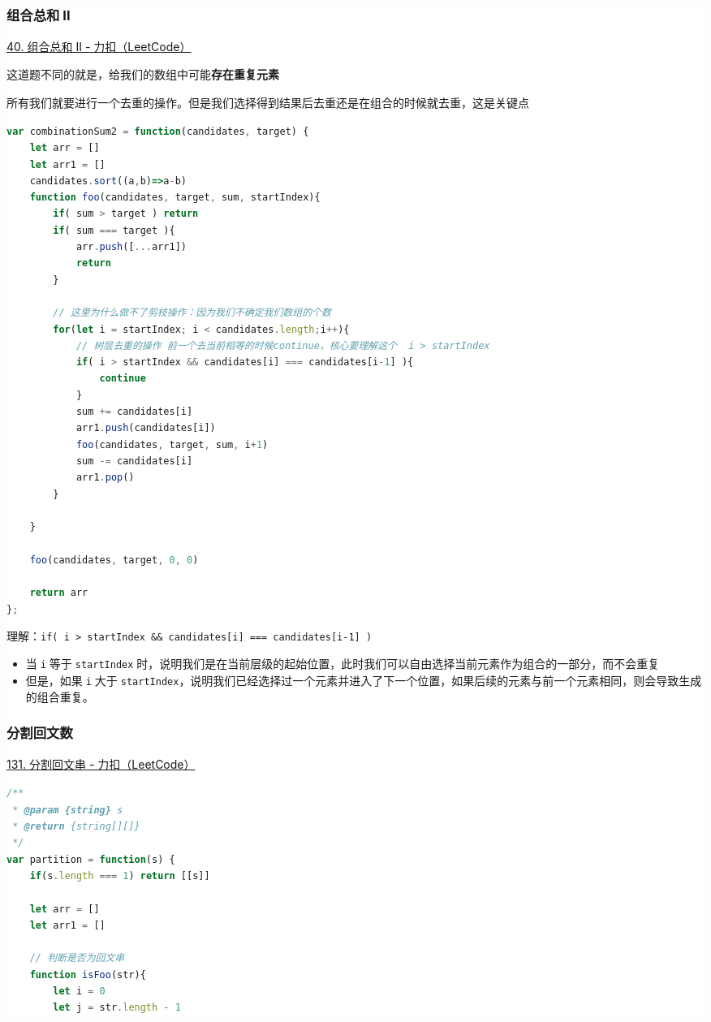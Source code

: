 

### 组合总和 II

[40. 组合总和 II - 力扣（LeetCode）](https://leetcode.cn/problems/combination-sum-ii/)

这道题不同的就是，给我们的数组中可能**存在重复元素**

所有我们就要进行一个去重的操作。但是我们选择得到结果后去重还是在组合的时候就去重，这是关键点

```js
var combinationSum2 = function(candidates, target) {
    let arr = []
    let arr1 = []
    candidates.sort((a,b)=>a-b)
    function foo(candidates, target, sum, startIndex){
        if( sum > target ) return
        if( sum === target ){
            arr.push([...arr1])
            return
        }
		
        // 这里为什么做不了剪枝操作：因为我们不确定我们数组的个数
        for(let i = startIndex; i < candidates.length;i++){
            // 树层去重的操作 前一个去当前相等的时候continue，核心要理解这个  i > startIndex
            if( i > startIndex && candidates[i] === candidates[i-1] ){
                continue
            }
            sum += candidates[i]
            arr1.push(candidates[i])
            foo(candidates, target, sum, i+1)
            sum -= candidates[i]
            arr1.pop()
        }

    }

    foo(candidates, target, 0, 0)

    return arr
};
```

理解：`if( i > startIndex && candidates[i] === candidates[i-1] )`

- 当 `i` 等于 `startIndex` 时，说明我们是在当前层级的起始位置，此时我们可以自由选择当前元素作为组合的一部分，而不会重复
- 但是，如果 `i` 大于 `startIndex`，说明我们已经选择过一个元素并进入了下一个位置，如果后续的元素与前一个元素相同，则会导致生成的组合重复。



### 分割回文数

[131. 分割回文串 - 力扣（LeetCode）](https://leetcode.cn/problems/palindrome-partitioning/)

```js
/**
 * @param {string} s
 * @return {string[][]}
 */
var partition = function(s) {
    if(s.length === 1) return [[s]]

    let arr = []
    let arr1 = []
	
    // 判断是否为回文串
    function isFoo(str){
        let i = 0
        let j = str.length - 1
```